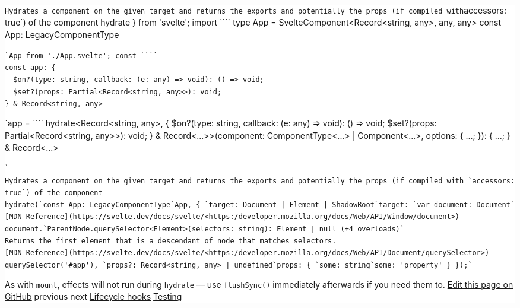 ````
````

`Hydrates a component on the given target and returns the exports and potentially the props (if compiled with`accessors: true`) of the component
hydrate } from 'svelte'; import ````
type App = SvelteComponent<Record<string, any>, any, any>
const App: LegacyComponentType

`````
`App from './App.svelte'; const ````
const app: {
  $on?(type: string, callback: (e: any) => void): () => void;
  $set?(props: Partial<Record<string, any>>): void;
} & Record<string, any>
`````

`app = ````
hydrate<Record<string, any>, {
$on?(type: string, callback: (e: any) => void): () => void;
$set?(props: Partial<Record<string, any>>): void;
} & Record<...>>(component: ComponentType<...> | Component<...>, options: {
...;
}): {
...;
} & Record<...>

```
`
Hydrates a component on the given target and returns the exports and potentially the props (if compiled with `accessors: true`) of the component
hydrate(`const App: LegacyComponentType`App, { `target: Document | Element | ShadowRoot`target: `var document: Document`
[MDN Reference](https://svelte.dev/docs/svelte/<https:/developer.mozilla.org/docs/Web/API/Window/document>)
document.`ParentNode.querySelector<Element>(selectors: string): Element | null (+4 overloads)`
Returns the first element that is a descendant of node that matches selectors.
[MDN Reference](https://svelte.dev/docs/svelte/<https:/developer.mozilla.org/docs/Web/API/Document/querySelector>)
querySelector('#app'), `props?: Record<string, any> | undefined`props: { `some: string`some: 'property' } });`
```

As with `mount`, effects will not run during `hydrate` — use `flushSync()` immediately afterwards if you need them to.
[ Edit this page on GitHub](https://svelte.dev/docs/svelte/<https:/github.com/sveltejs/svelte/edit/main/documentation/docs/06-runtime/04-imperative-component-api.md>)
previous next
[Lifecycle hooks](https://svelte.dev/docs/svelte/</docs/svelte/lifecycle-hooks>) [Testing](https://svelte.dev/docs/svelte/</docs/svelte/testing>)
